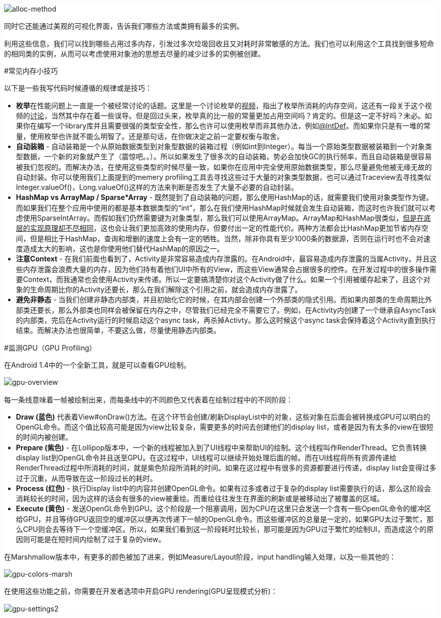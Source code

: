 ![alloc-method][27]

同时它还能通过美观的可视化界面，告诉我们哪些方法或类拥有最多的实例。

利用这些信息，我们可以找到哪些占用过多内存，引发过多次垃圾回收且又对耗时非常敏感的方法。我们也可以利用这个工具找到很多短命的相同类的实例，从而可以考虑使用对象池的思想去尽量的减少过多的实例被创建。

#常见内存小技巧

以下是一些我写代码时候遵循的规律或是技巧：

- **枚举**在性能问题上一直是一个被经常讨论的话题。这里是一个讨论枚举的[视频][28]，指出了枚举所消耗的内存空间，这还有一段关于这个视频的[讨论][29]，当然其中存在着一些误导。但是回过头来，枚举真的比一般的常量更加占用空间吗？肯定的。但是这一定不好吗？未必。如果你在编写一个library库并且需要很强的类型安全性，那么也许可以使用枚举而非其他办法，例如[@IntDef][30]。而如果你只是有一堆的常量，使用枚举也许就不能么明智了。还是那句话，在你做决定之前一定要权衡与取舍。
- **自动装箱** - 自动装箱是一个从原始数据类型到对象型数据的装箱过程（例如int到Integer）。每当一个原始类型数据被装箱到一个对象类型数据，一个新的对象就产生了（震惊吧。。）。所以如果发生了很多次的自动装箱，势必会加快GC的执行频率，而且自动装箱是很容易被我们忽视的。而解决办法，在使用这些类型的时候尽量一致，如果你在应用中完全使用原始数据类型，那么尽量避免他被无缘无故的自动封装。你可以使用我们上面提到的memery profiling工具去寻找这些过于大量的对象类型数据，也可以通过Traceview去寻找类似Integer.valueOf()，Long.valueOf()这样的方法来判断是否发生了大量不必要的自动封装。
- **HashMap vs ArrayMap / Sparse*Array** - 既然提到了自动装箱的问题，那么使用HashMap的话，就需要我们使用对象类型作为键。而如果我们在整个应用中使用的都是基本数据类型的“int”，那么在我们使用HashMap时候就会发生自动装箱，而这时也许我们就可以考虑使用SparseIntArray。而假如我们仍然需要键为对象类型，那么我们可以使用ArrayMap。ArrayMap和HashMap很类似，[但是在底层的实现原理却不尽相同][31]，这也会让我们更加高效的使用内存，但要付出一定的性能代价。两种方法都会比HashMap更加节省内存空间，但是相比于HashMap，查询和增删的速度上会有一定的牺牲。当然，除非你具有至少1000条的数据源，否则在运行时也不会对速度造成太大的影响，这也是你使用他们替代HashMap的原因之一。
- **注意Context** - 在我们前面也看到了，Activity是非常容易造成内存泄露的。在Android中，最容易造成内存泄露的当属Activity。并且这些内存泄露会浪费大量的内存，因为他们持有着他们UI中所有的View，而这些View通常会占据很多的控件。在开发过程中的很多操作需要Context，而我通常也会使用Activity来传递。所以一定要搞清楚你对这个Activity做了什么。如果一个引用被缓存起来了，且这个对象的生命周期比你的Activity还要长，那么在我们解除这个引用之前，就会造成内存泄露了。
- **避免非静态** - 当我们创建非静态内部类，并且初始化它的时候，在其内部会创建一个外部类的隐式引用。而如果内部类的生命周期比外部类还要长，那么外部类也同样会被保留在内存之中，尽管我们已经完全不需要它了。例如，在Activity内创建了一个继承自AsyncTask的内部类，完后在Activity运行的时候启动这个async task，再杀掉Activty。那么这时候这个async task会保持着这个Activity直到执行结束。而解决办法也很简单，不要这么做，尽量使用静态内部类。

#监测GPU（GPU Profiling）

在Android 1.4中的一个全新工具，就是可以查看GPU绘制。

![gpu-overview][32]

每一条线意味着一帧被绘制出来，而每条线中的不同颜色又代表着在绘制过程中的不同阶段：

- **Draw (蓝色)** 代表着View#onDraw()方法。在这个环节会创建/刷新DisplayList中的对象，这些对象在后面会被转换成GPU可以明白的OpenGL命令。而这个值比较高可能是因为view比较复杂，需要更多的时间去创建他们的display list，或者是因为有太多的view在很短的时间内被创建。
- **Prepare (紫色)** - 在Lollipop版本中，一个新的线程被加入到了UI线程中来帮助UI的绘制。这个线程叫作RenderThread。它负责转换display list到OpenGL命令并且送至GPU。在这过程中，UI线程可以继续开始处理后面的帧。而在UI线程将所有资源传递给RenderThread过程中所消耗的时间，就是紫色阶段所消耗的时间。如果在这过程中有很多的资源都要进行传递，display list会变得过多过于沉重，从而导致在这一阶段过长的耗时。
- **Process (红色)** - 执行Display list中的内容并创建OpenGL命令。如果有过多或者过于复杂的display list需要执行的话，那么这阶段会消耗较长的时间，因为这样的话会有很多的view被重绘。而重绘往往发生在界面的刷新或是被移动出了被覆盖的区域。
- **Execute (黄色)** - 发送OpenGL命令到GPU。这个阶段是一个阻塞调用，因为CPU在这里只会发送一个含有一些OpenGL命令的缓冲区给GPU，并且等待GPU返回空的缓冲区以便再次传递下一帧的OpenGL命令。而这些缓冲区的总量是一定的，如果GPU太过于繁忙，那么CPU则会去等待下一个空缓冲区。所以，如果我们看到这一阶段耗时比较长，那可能是因为GPU过于繁忙的绘制UI，而造成这个的原因则可能是在短时间内绘制了过于复杂的view。

在Marshmallow版本中，有更多的颜色被加了进来，例如Measure/Layout阶段，input handling输入处理，以及一些其他的：

![gpu-colors-marsh][33]

在使用这些功能之前，你需要在开发者选项中开启GPU rendering(GPU呈现模式分析)：

![gpu-settings2][34]


  [1]: http://blog.udinic.com/2015/09/15/speed-up-your-app
  [2]: http://blog.udinic.com/
  [3]: http://www.devtf.cn/
  [4]: https://github.com/zijianwang90
  [5]: https://www.youtube.com/watch?v=v3DlGOQAIbw
  [6]: http://blog.udinic.com/assets/media/images/speed-up-your-app/systrace-overview.png
  [7]: http://developer.android.com/tools/help/systrace.html
  [8]: http://blog.udinic.com/assets/media/images/speed-up-your-app/systrace-alert.png
  [9]: http://blog.udinic.com/assets/media/images/speed-up-your-app/systrace-frame.png
  [10]: http://blog.udinic.com/assets/media/images/speed-up-your-app/systrace-frame-zoomin.png
  [11]: http://blog.udinic.com/assets/media/images/speed-up-your-app/systrace-2-frame.png
  [12]: http://blog.udinic.com/assets/media/images/speed-up-your-app/systrace-2-slice.png
  [13]: http://blog.udinic.com/assets/media/images/speed-up-your-app/systrace-2-cpu.png
  [14]: http://blog.udinic.com/assets/media/images/speed-up-your-app/traceview-overview.png
  [15]: http://developer.android.com/tools/debugging/debugging-tracing.html
  [16]: http://blog.udinic.com/assets/media/images/speed-up-your-app/traceview-getview.png
  [17]: http://blog.udinic.com/assets/media/images/speed-up-your-app/traceview-thread.png
  [18]: http://blog.udinic.com/assets/media/images/speed-up-your-app/mem-graph.png
  [19]: http://blog.udinic.com/assets/media/images/speed-up-your-app/heap-overview.png
  [20]: http://blog.udinic.com/assets/media/images/speed-up-your-app/heap-reftree.png
  [21]: http://blog.udinic.com/assets/media/images/speed-up-your-app/heap-retained.png
  [22]: http://blog.udinic.com/assets/media/images/speed-up-your-app/eclipse-mat.png
  [23]: http://kohlerm.blogspot.com/2009/04/analyzing-memory-usage-off-your-android.html
  [24]: https://corner.squareup.com/2015/05/leak-canary.html
  [25]: http://blog.udinic.com/assets/media/images/speed-up-your-app/leakcanary.png
  [26]: http://blog.udinic.com/assets/media/images/speed-up-your-app/alloc-class.png
  [27]: http://blog.udinic.com/assets/media/images/speed-up-your-app/alloc-method.png
  [28]: https://youtu.be/Hzs6OBcvNQE
  [29]: https://plus.google.com/+JakeWharton/posts/bTtjuFia5wm
  [30]: https://developer.android.com/reference/android/support/annotation/IntDef.html
  [31]: https://www.youtube.com/watch?v=ORgucLTtTDI
  [32]: http://blog.udinic.com/assets/media/images/speed-up-your-app/gpu-overview.png
  [33]: http://blog.udinic.com/assets/media/images/speed-up-your-app/gpu-colors-marsh.png
  [34]: http://blog.udinic.com/assets/media/images/speed-up-your-app/gpu-settings2.png
  [35]: http://blog.udinic.com/assets/media/images/speed-up-your-app/gpu-adb.png
  [36]: https://developer.android.com/preview/testing/performance.html
  [37]: http://blog.udinic.com/assets/media/images/speed-up-your-app/gpu-onscreen.png
  [38]: http://blog.udinic.com/assets/media/images/speed-up-your-app/hierview-overview.png
  [39]: http://blog.udinic.com/assets/media/images/speed-up-your-app/hierview-colors.png
  [40]: http://blog.udinic.com/assets/media/images/speed-up-your-app/overdraw-gif.gif
  [41]: http://blog.udinic.com/assets/media/images/speed-up-your-app/overdraw-examples.png
  [42]: http://blog.udinic.com/assets/media/images/speed-up-your-app/alpha-before.png
  [43]: http://blog.udinic.com/assets/media/images/speed-up-your-app/alpha-direct.png
  [44]: http://blog.udinic.com/assets/media/images/speed-up-your-app/alpha-complex.png
  [45]: http://developer.android.com/guide/topics/graphics/hardware-accel.html
  [46]: http://blog.udinic.com/assets/media/images/speed-up-your-app/hwl-devoptions2.png
  [47]: http://blog.udinic.com/assets/media/images/speed-up-your-app/hwl-calproblem.gif
  [48]: http://blog.udinic.com/2013/09/16/viewpager-and-hardware-acceleration
  [49]: https://github.com/Udinic/PerformanceDemo
  [50]: https://play.google.com/store/apps/details?id=com.udinic.perfdemo
  [51]: https://www.youtube.com/playlist?list=PLOU2XLYxmsIKEOXh5TwZEv89aofHzNCiu
  [52]: https://plus.google.com/communities/116342551728637785407
  [53]: http://source.android.com/devices/graphics/architecture.html
  [54]: https://www.youtube.com/watch?v=Q8m9sHdyXnE
  [55]: https://www.parleys.com/tutorial/part-2-android-performance-workshop
  [56]: https://medium.com/google-developers/the-truth-about-preventative-optimizations-ccebadfd3eb5
  [57]: https://www.youtube.com/watch?v=_CruQY55HOk
  [58]: http://www.curious-creature.com/docs/android-performance-case-study-1.html
  [59]: http://www.curious-creature.com/2015/03/25/android-performance-case-study-follow-up/
